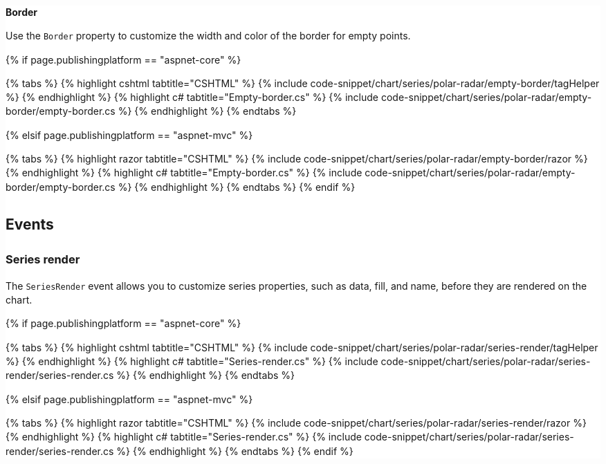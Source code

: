 **Border**

Use the `Border` property to customize the width and color of the border for empty points.

{% if page.publishingplatform == "aspnet-core" %}

{% tabs %}
{% highlight cshtml tabtitle="CSHTML" %}
{% include code-snippet/chart/series/polar-radar/empty-border/tagHelper %}
{% endhighlight %}
{% highlight c# tabtitle="Empty-border.cs" %}
{% include code-snippet/chart/series/polar-radar/empty-border/empty-border.cs %}
{% endhighlight %}
{% endtabs %}

{% elsif page.publishingplatform == "aspnet-mvc" %}

{% tabs %}
{% highlight razor tabtitle="CSHTML" %}
{% include code-snippet/chart/series/polar-radar/empty-border/razor %}
{% endhighlight %}
{% highlight c# tabtitle="Empty-border.cs" %}
{% include code-snippet/chart/series/polar-radar/empty-border/empty-border.cs %}
{% endhighlight %}
{% endtabs %}
{% endif %}

## Events

### Series render

The `SeriesRender` event allows you to customize series properties, such as data, fill, and name, before they are rendered on the chart.

{% if page.publishingplatform == "aspnet-core" %}

{% tabs %}
{% highlight cshtml tabtitle="CSHTML" %}
{% include code-snippet/chart/series/polar-radar/series-render/tagHelper %}
{% endhighlight %}
{% highlight c# tabtitle="Series-render.cs" %}
{% include code-snippet/chart/series/polar-radar/series-render/series-render.cs %}
{% endhighlight %}
{% endtabs %}

{% elsif page.publishingplatform == "aspnet-mvc" %}

{% tabs %}
{% highlight razor tabtitle="CSHTML" %}
{% include code-snippet/chart/series/polar-radar/series-render/razor %}
{% endhighlight %}
{% highlight c# tabtitle="Series-render.cs" %}
{% include code-snippet/chart/series/polar-radar/series-render/series-render.cs %}
{% endhighlight %}
{% endtabs %}
{% endif %}
